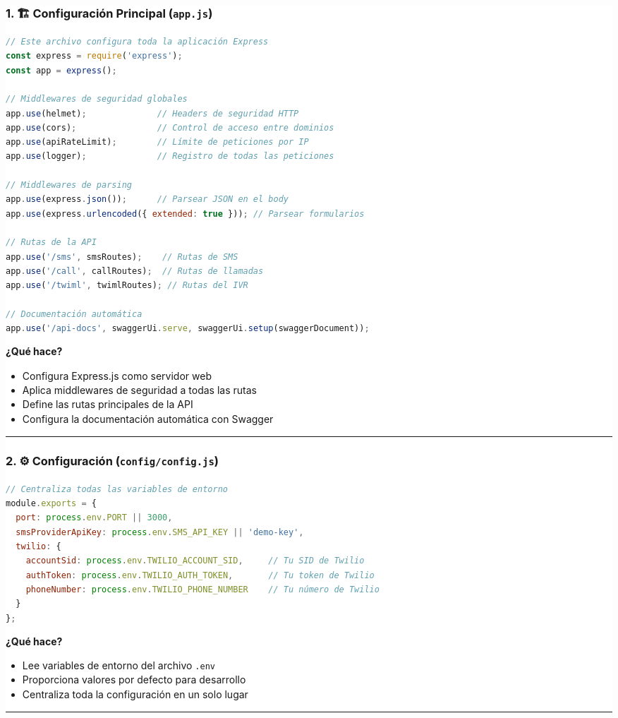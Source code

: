 ### 1. **🏗️ Configuración Principal (`app.js`)**

```javascript
// Este archivo configura toda la aplicación Express
const express = require('express');
const app = express();

// Middlewares de seguridad globales
app.use(helmet);              // Headers de seguridad HTTP
app.use(cors);                // Control de acceso entre dominios
app.use(apiRateLimit);        // Límite de peticiones por IP
app.use(logger);              // Registro de todas las peticiones

// Middlewares de parsing
app.use(express.json());      // Parsear JSON en el body
app.use(express.urlencoded({ extended: true })); // Parsear formularios

// Rutas de la API
app.use('/sms', smsRoutes);    // Rutas de SMS
app.use('/call', callRoutes);  // Rutas de llamadas
app.use('/twiml', twimlRoutes); // Rutas del IVR

// Documentación automática
app.use('/api-docs', swaggerUi.serve, swaggerUi.setup(swaggerDocument));
```

**¿Qué hace?**
- Configura Express.js como servidor web
- Aplica middlewares de seguridad a todas las rutas
- Define las rutas principales de la API
- Configura la documentación automática con Swagger

---

### 2. **⚙️ Configuración (`config/config.js`)**

```javascript
// Centraliza todas las variables de entorno
module.exports = {
  port: process.env.PORT || 3000,
  smsProviderApiKey: process.env.SMS_API_KEY || 'demo-key',
  twilio: {
    accountSid: process.env.TWILIO_ACCOUNT_SID,     // Tu SID de Twilio
    authToken: process.env.TWILIO_AUTH_TOKEN,       // Tu token de Twilio
    phoneNumber: process.env.TWILIO_PHONE_NUMBER    // Tu número de Twilio
  }
};
```

**¿Qué hace?**
- Lee variables de entorno del archivo `.env`
- Proporciona valores por defecto para desarrollo
- Centraliza toda la configuración en un solo lugar

---